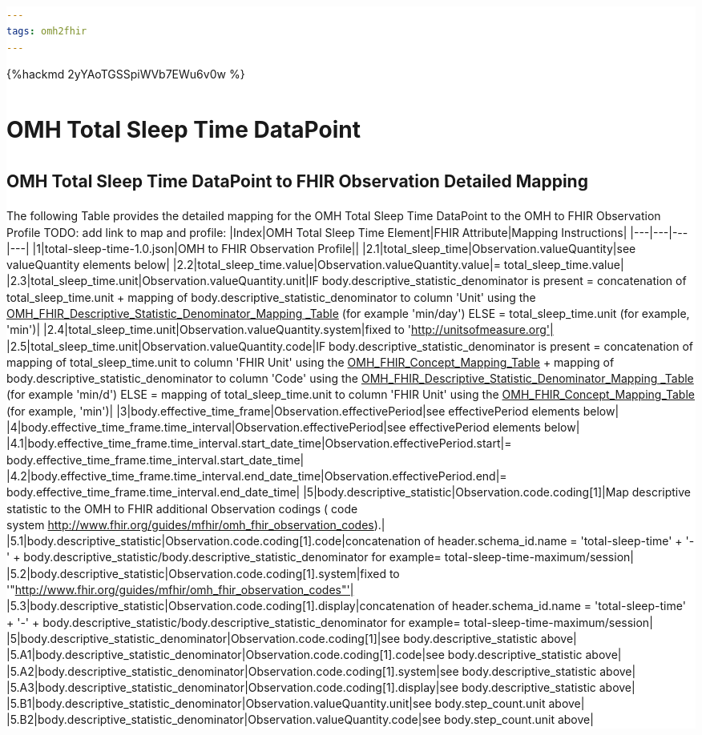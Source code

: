 ```yaml
---
tags: omh2fhir
---
```


{%hackmd 2yYAoTGSSpiWVb7EWu6v0w %}

# OMH Total Sleep Time DataPoint


## OMH Total Sleep Time DataPoint to FHIR Observation Detailed Mapping

The following Table provides the detailed mapping for the OMH Total Sleep Time DataPoint to the OMH to FHIR Observation Profile TODO: add link to map and profile:
|Index|OMH Total Sleep Time Element|FHIR Attribute|Mapping Instructions|
|---|---|---|---|
|1|total-sleep-time-1.0.json|OMH to FHIR Observation Profile||
|2.1|total_sleep_time|Observation.valueQuantity|see valueQuantity elements below|
|2.2|total_sleep_time.value|Observation.valueQuantity.value|=  total_sleep_time.value|
|2.3|total_sleep_time.unit|Observation.valueQuantity.unit|IF body.descriptive_statistic_denominator is present = concatenation of total_sleep_time.unit  + mapping of body.descriptive_statistic_denominator to column 'Unit' using  the [OMH_FHIR_Descriptive_Statistic_Denominator_Mapping _Table](#)  (for example 'min/day')  ELSE  = total_sleep_time.unit (for example, 'min')|
|2.4|total_sleep_time.unit|Observation.valueQuantity.system|fixed to 'http://unitsofmeasure.org'|
|2.5|total_sleep_time.unit|Observation.valueQuantity.code|IF body.descriptive_statistic_denominator is present = concatenation of mapping of total_sleep_time.unit to column 'FHIR Unit' using  the [OMH_FHIR_Concept_Mapping_Table](#)  + mapping of body.descriptive_statistic_denominator to column 'Code' using  the [OMH_FHIR_Descriptive_Statistic_Denominator_Mapping _Table](#)  (for example 'min/d')  ELSE  =  mapping of total_sleep_time.unit to column 'FHIR Unit' using  the [OMH_FHIR_Concept_Mapping_Table](#) (for example, 'min')|
|3|body.effective_time_frame|Observation.effectivePeriod|see effectivePeriod elements below|
|4|body.effective_time_frame.time_interval|Observation.effectivePeriod|see effectivePeriod elements below|
|4.1|body.effective_time_frame.time_interval.start_date_time|Observation.effectivePeriod.start|=  body.effective_time_frame.time_interval.start_date_time|
|4.2|body.effective_time_frame.time_interval.end_date_time|Observation.effectivePeriod.end|=  body.effective_time_frame.time_interval.end_date_time|
|5|body.descriptive_statistic|Observation.code.coding[1]|Map  descriptive statistic to the OMH to FHIR additional Observation codings ( code system http://www.fhir.org/guides/mfhir/omh_fhir_observation_codes).|
|5.1|body.descriptive_statistic|Observation.code.coding[1].code|concatenation of  header.schema_id.name = 'total-sleep-time'  + '-' + body.descriptive_statistic/body.descriptive_statistic_denominator  for example= total-sleep-time-maximum/session|
|5.2|body.descriptive_statistic|Observation.code.coding[1].system|fixed to '"http://www.fhir.org/guides/mfhir/omh_fhir_observation_codes"'|
|5.3|body.descriptive_statistic|Observation.code.coding[1].display|concatenation of  header.schema_id.name = 'total-sleep-time'  + '-' + body.descriptive_statistic/body.descriptive_statistic_denominator  for example= total-sleep-time-maximum/session|
|5|body.descriptive_statistic_denominator|Observation.code.coding[1]|see body.descriptive_statistic above|
|5.A1|body.descriptive_statistic_denominator|Observation.code.coding[1].code|see body.descriptive_statistic above|
|5.A2|body.descriptive_statistic_denominator|Observation.code.coding[1].system|see body.descriptive_statistic above|
|5.A3|body.descriptive_statistic_denominator|Observation.code.coding[1].display|see body.descriptive_statistic above|
|5.B1|body.descriptive_statistic_denominator|Observation.valueQuantity.unit|see body.step_count.unit above|
|5.B2|body.descriptive_statistic_denominator|Observation.valueQuantity.code|see body.step_count.unit above|

